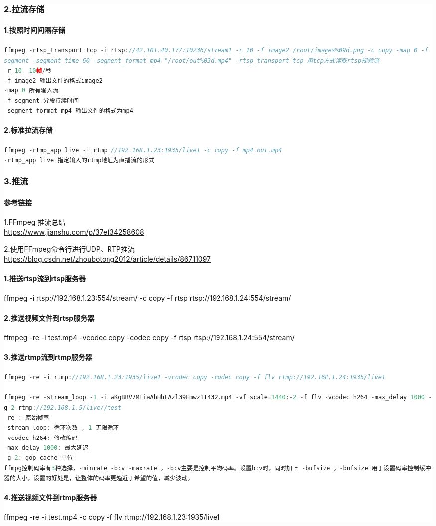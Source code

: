 
### <a id="6.2.2">2.拉流存储</a>
#### 1.按照时间间隔存储
```js
ffmpeg -rtsp_transport tcp -i rtsp://42.101.40.177:10236/stream1 -r 10 -f image2 /root/images%09d.png -c copy -map 0 -f segment -segment_time 60 -segment_format mp4 "/root/out%03d.mp4" -rtsp_transport tcp 用tcp方式读取rtsp视频流
-r 10  10帧/秒
-f image2 输出文件的格式image2
-map 0 所有输入流
-f segment 分段持续时间
-segment_format mp4 输出文件的格式为mp4
```

#### 2.标准拉流存储
```js
ffmpeg -rtmp_app live -i rtmp://192.168.1.23:1935/live1 -c copy -f mp4 out.mp4
-rtmp_app live 指定输入的rtmp地址为直播流的形式
```

### <a id="6.2.3">3.推流</a>
####  参考链接
1.FFmpeg 推流总结  
https://www.jianshu.com/p/37ef34258608  

2.使用FFmpeg命令行进行UDP、RTP推流  
https://blog.csdn.net/zhoubotong2012/article/details/86711097  

#### 1.推送rtsp流到rtsp服务器
ffmpeg -i rtsp://192.168.1.23:554/stream/ -c copy -f rtsp rtsp://192.168.1.24:554/stream/  

#### 2.推送视频文件到rtsp服务器
ffmpeg -re -i test.mp4 -vcodec copy -codec copy -f rtsp rtsp://192.168.1.24:554/stream/  

#### 3.推送rtmp流到rtmp服务器
```c++
ffmpeg -re -i rtmp://192.168.1.23:1935/live1 -vcodec copy -codec copy -f flv rtmp://192.168.1.24:1935/live1  
  
ffmpeg -re -stream_loop -1 -i wKgBBV7MtiaAbHhFAzl39Emwz1I432.mp4 -vf scale=1440:-2 -f flv -vcodec h264 -max_delay 1000 -g 2 rtmp://192.168.1.5/live//test    
-re : 原始帧率
-stream_loop: 循环次数 ,-1 无限循环
-vcodec h264: 修改编码
-max_delay 1000: 最大延迟
-g 2: gop_cache 单位
ffmpg控制码率有3种选择，-minrate -b:v -maxrate 。-b:v主要是控制平均码率。设置b:v时，同时加上 -bufsize 。-bufsize 用于设置码率控制缓冲器的大小，设置的好处是，让整体的码率更趋近于希望的值，减少波动。
```

#### 4.推送视频文件到rtmp服务器
ffmpeg -re -i test.mp4 -c copy -f flv rtmp://192.168.1.23:1935/live1  
